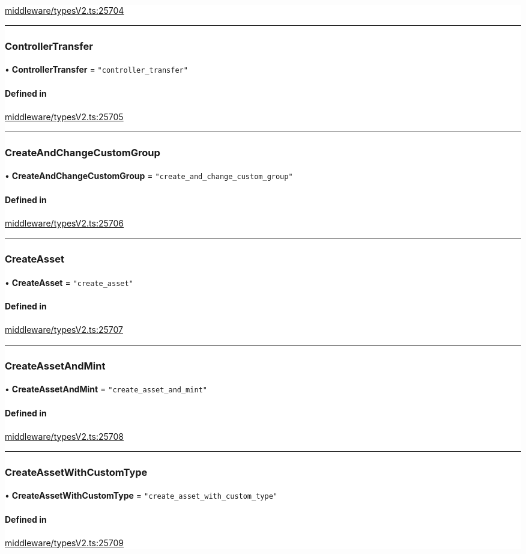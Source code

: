 [middleware/typesV2.ts:25704](https://github.com/PolymeshAssociation/polymesh-sdk/blob/91c2d2d8/src/middleware/typesV2.ts#L25704)

___

### ControllerTransfer

• **ControllerTransfer** = ``"controller_transfer"``

#### Defined in

[middleware/typesV2.ts:25705](https://github.com/PolymeshAssociation/polymesh-sdk/blob/91c2d2d8/src/middleware/typesV2.ts#L25705)

___

### CreateAndChangeCustomGroup

• **CreateAndChangeCustomGroup** = ``"create_and_change_custom_group"``

#### Defined in

[middleware/typesV2.ts:25706](https://github.com/PolymeshAssociation/polymesh-sdk/blob/91c2d2d8/src/middleware/typesV2.ts#L25706)

___

### CreateAsset

• **CreateAsset** = ``"create_asset"``

#### Defined in

[middleware/typesV2.ts:25707](https://github.com/PolymeshAssociation/polymesh-sdk/blob/91c2d2d8/src/middleware/typesV2.ts#L25707)

___

### CreateAssetAndMint

• **CreateAssetAndMint** = ``"create_asset_and_mint"``

#### Defined in

[middleware/typesV2.ts:25708](https://github.com/PolymeshAssociation/polymesh-sdk/blob/91c2d2d8/src/middleware/typesV2.ts#L25708)

___

### CreateAssetWithCustomType

• **CreateAssetWithCustomType** = ``"create_asset_with_custom_type"``

#### Defined in

[middleware/typesV2.ts:25709](https://github.com/PolymeshAssociation/polymesh-sdk/blob/91c2d2d8/src/middleware/typesV2.ts#L25709)
